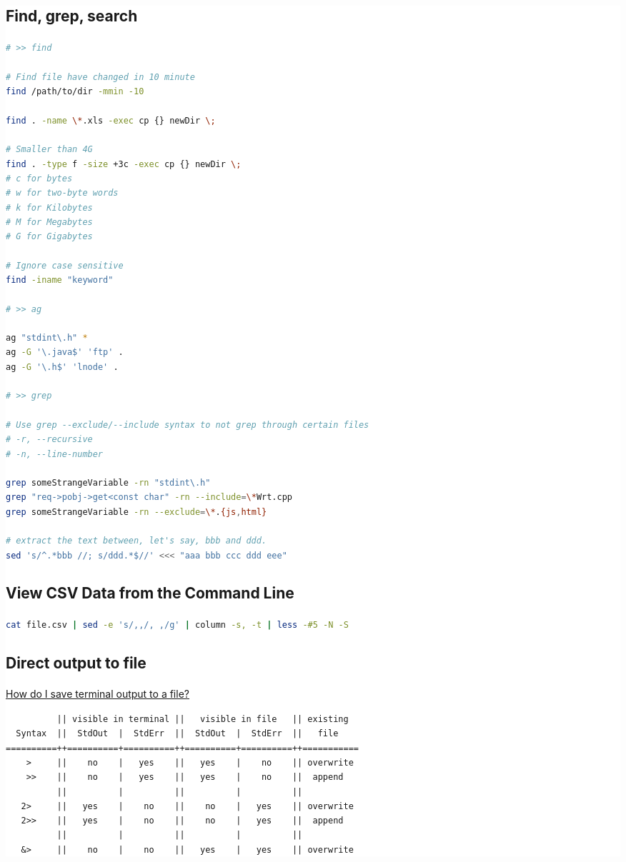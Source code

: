 
## Find, grep, search

```bash
# >> find

# Find file have changed in 10 minute
find /path/to/dir -mmin -10

find . -name \*.xls -exec cp {} newDir \;

# Smaller than 4G
find . -type f -size +3c -exec cp {} newDir \;
# c for bytes
# w for two-byte words
# k for Kilobytes
# M for Megabytes
# G for Gigabytes

# Ignore case sensitive
find -iname "keyword"

# >> ag

ag "stdint\.h" *
ag -G '\.java$' 'ftp' .
ag -G '\.h$' 'lnode' .

# >> grep

# Use grep --exclude/--include syntax to not grep through certain files
# -r, --recursive
# -n, --line-number 

grep someStrangeVariable -rn "stdint\.h"
grep "req->pobj->get<const char" -rn --include=\*Wrt.cpp
grep someStrangeVariable -rn --exclude=\*.{js,html}

# extract the text between, let's say, bbb and ddd.
sed 's/^.*bbb //; s/ddd.*$//' <<< "aaa bbb ccc ddd eee" 

```

## View CSV Data from the Command Line
```bash
cat file.csv | sed -e 's/,,/, ,/g' | column -s, -t | less -#5 -N -S
```

## Direct output to file

[How do I save terminal output to a file?](https://askubuntu.com/questions/420981/how-do-i-save-terminal-output-to-a-file)
```
          || visible in terminal ||   visible in file   || existing
  Syntax  ||  StdOut  |  StdErr  ||  StdOut  |  StdErr  ||   file   
==========++==========+==========++==========+==========++===========
    >     ||    no    |   yes    ||   yes    |    no    || overwrite
    >>    ||    no    |   yes    ||   yes    |    no    ||  append
          ||          |          ||          |          ||
   2>     ||   yes    |    no    ||    no    |   yes    || overwrite
   2>>    ||   yes    |    no    ||    no    |   yes    ||  append
          ||          |          ||          |          ||
   &>     ||    no    |    no    ||   yes    |   yes    || overwrite
```